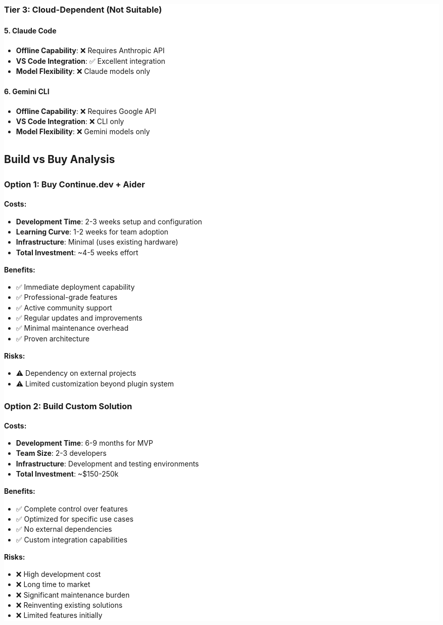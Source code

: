 ### Tier 3: Cloud-Dependent (Not Suitable)

#### 5. Claude Code
- **Offline Capability**: ❌ Requires Anthropic API
- **VS Code Integration**: ✅ Excellent integration
- **Model Flexibility**: ❌ Claude models only

#### 6. Gemini CLI
- **Offline Capability**: ❌ Requires Google API
- **VS Code Integration**: ❌ CLI only
- **Model Flexibility**: ❌ Gemini models only

## Build vs Buy Analysis

### Option 1: Buy Continue.dev + Aider

**Costs:**
- **Development Time**: 2-3 weeks setup and configuration
- **Learning Curve**: 1-2 weeks for team adoption
- **Infrastructure**: Minimal (uses existing hardware)
- **Total Investment**: ~4-5 weeks effort

**Benefits:**
- ✅ Immediate deployment capability
- ✅ Professional-grade features
- ✅ Active community support
- ✅ Regular updates and improvements
- ✅ Minimal maintenance overhead
- ✅ Proven architecture

**Risks:**
- ⚠️ Dependency on external projects
- ⚠️ Limited customization beyond plugin system

### Option 2: Build Custom Solution

**Costs:**
- **Development Time**: 6-9 months for MVP
- **Team Size**: 2-3 developers
- **Infrastructure**: Development and testing environments
- **Total Investment**: ~$150-250k

**Benefits:**
- ✅ Complete control over features
- ✅ Optimized for specific use cases
- ✅ No external dependencies
- ✅ Custom integration capabilities

**Risks:**
- ❌ High development cost
- ❌ Long time to market
- ❌ Significant maintenance burden
- ❌ Reinventing existing solutions
- ❌ Limited features initially
